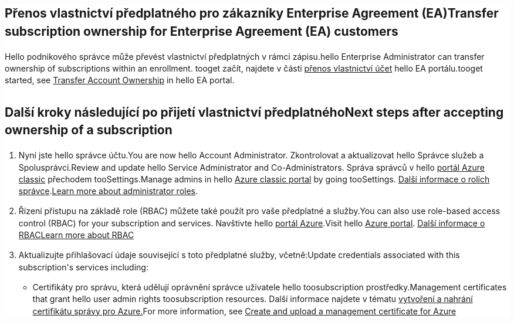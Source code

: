 ## <a name="transfer-subscription-ownership-for-enterprise-agreement-ea-customers"></a><span data-ttu-id="47746-131">Přenos vlastnictví předplatného pro zákazníky Enterprise Agreement (EA)</span><span class="sxs-lookup"><span data-stu-id="47746-131">Transfer subscription ownership for Enterprise Agreement (EA) customers</span></span>
<span data-ttu-id="47746-132">Hello podnikového správce může převést vlastnictví předplatných v rámci zápisu.</span><span class="sxs-lookup"><span data-stu-id="47746-132">hello Enterprise Administrator can transfer ownership of subscriptions within an enrollment.</span></span> <span data-ttu-id="47746-133">tooget začít, najdete v části [přenos vlastnictví účet](https://ea.azure.com/helpdocs/changeAccountOwnerForASubscription) hello EA portálu.</span><span class="sxs-lookup"><span data-stu-id="47746-133">tooget started, see [Transfer Account Ownership](https://ea.azure.com/helpdocs/changeAccountOwnerForASubscription) in hello EA portal.</span></span>

## <a name="next-steps-after-accepting-ownership-of-a-subscription"></a><span data-ttu-id="47746-134">Další kroky následující po přijetí vlastnictví předplatného</span><span class="sxs-lookup"><span data-stu-id="47746-134">Next steps after accepting ownership of a subscription</span></span>
1. <span data-ttu-id="47746-135">Nyní jste hello správce účtu.</span><span class="sxs-lookup"><span data-stu-id="47746-135">You are now hello Account Administrator.</span></span> <span data-ttu-id="47746-136">Zkontrolovat a aktualizovat hello Správce služeb a Spolusprávci.</span><span class="sxs-lookup"><span data-stu-id="47746-136">Review and update hello Service Administrator and Co-Administrators.</span></span> <span data-ttu-id="47746-137">Správa správců v hello [portál Azure classic](https://manage.windowsazure.com) přechodem tooSettings.</span><span class="sxs-lookup"><span data-stu-id="47746-137">Manage admins in hello [Azure classic portal](https://manage.windowsazure.com) by going tooSettings.</span></span> <span data-ttu-id="47746-138">[Další informace o rolích správce](billing-add-change-azure-subscription-administrator.md).</span><span class="sxs-lookup"><span data-stu-id="47746-138">[Learn more about administrator roles](billing-add-change-azure-subscription-administrator.md).</span></span>

2. <span data-ttu-id="47746-139">Řízení přístupu na základě role (RBAC) můžete také použít pro vaše předplatné a služby.</span><span class="sxs-lookup"><span data-stu-id="47746-139">You can also use role-based access control (RBAC) for your subscription and services.</span></span> <span data-ttu-id="47746-140">Navštivte hello [portál Azure](https://portal.azure.com).</span><span class="sxs-lookup"><span data-stu-id="47746-140">Visit hello [Azure portal](https://portal.azure.com).</span></span> [<span data-ttu-id="47746-141">Další informace o RBAC</span><span class="sxs-lookup"><span data-stu-id="47746-141">Learn more about RBAC</span></span>](../active-directory/role-based-access-control-configure.md)

3. <span data-ttu-id="47746-142">Aktualizujte přihlašovací údaje související s toto předplatné služby, včetně:</span><span class="sxs-lookup"><span data-stu-id="47746-142">Update credentials associated with this subscription's services including:</span></span>
   
   * <span data-ttu-id="47746-143">Certifikáty pro správu, která udělují oprávnění správce uživatele hello toosubscription prostředky.</span><span class="sxs-lookup"><span data-stu-id="47746-143">Management certificates that grant hello user admin rights toosubscription resources.</span></span> <span data-ttu-id="47746-144">Další informace najdete v tématu [vytvoření a nahrání certifikátu správy pro Azure.](../cloud-services/cloud-services-certs-create.md)</span><span class="sxs-lookup"><span data-stu-id="47746-144">For more information, see [Create and upload a management certificate for Azure](../cloud-services/cloud-services-certs-create.md)</span></span>
   